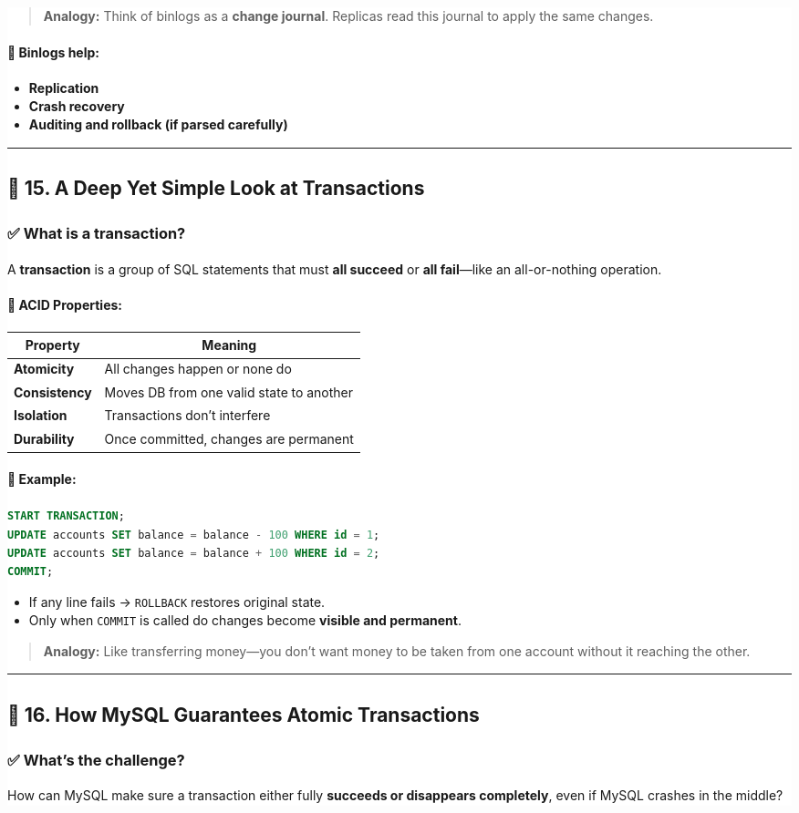 > **Analogy:** Think of binlogs as a **change journal**. Replicas read this journal to apply the same changes.

#### 🔁 Binlogs help:

* **Replication**
* **Crash recovery**
* **Auditing and rollback (if parsed carefully)**

---

## 🤝 **15. A Deep Yet Simple Look at Transactions**

### ✅ What is a transaction?

A **transaction** is a group of SQL statements that must **all succeed** or **all fail**—like an all-or-nothing operation.

#### 🎯 ACID Properties:

| Property        | Meaning                                  |
| --------------- | ---------------------------------------- |
| **Atomicity**   | All changes happen or none do            |
| **Consistency** | Moves DB from one valid state to another |
| **Isolation**   | Transactions don’t interfere             |
| **Durability**  | Once committed, changes are permanent    |

#### 🧮 Example:

```sql
START TRANSACTION;
UPDATE accounts SET balance = balance - 100 WHERE id = 1;
UPDATE accounts SET balance = balance + 100 WHERE id = 2;
COMMIT;
```

* If any line fails → `ROLLBACK` restores original state.
* Only when `COMMIT` is called do changes become **visible and permanent**.

> **Analogy:** Like transferring money—you don’t want money to be taken from one account without it reaching the other.

---

## 🧨 **16. How MySQL Guarantees Atomic Transactions**

### ✅ What’s the challenge?

How can MySQL make sure a transaction either fully **succeeds or disappears completely**, even if MySQL crashes in the middle?
